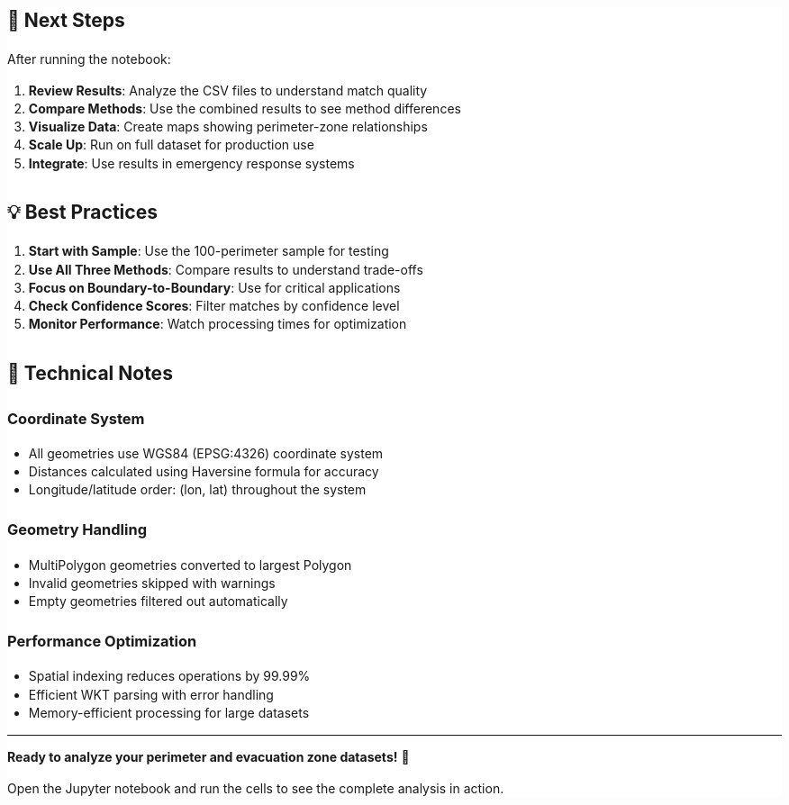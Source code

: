 ## 🎯 Next Steps

After running the notebook:

1. **Review Results**: Analyze the CSV files to understand match quality
2. **Compare Methods**: Use the combined results to see method differences
3. **Visualize Data**: Create maps showing perimeter-zone relationships
4. **Scale Up**: Run on full dataset for production use
5. **Integrate**: Use results in emergency response systems

## 💡 Best Practices

1. **Start with Sample**: Use the 100-perimeter sample for testing
2. **Use All Three Methods**: Compare results to understand trade-offs
3. **Focus on Boundary-to-Boundary**: Use for critical applications
4. **Check Confidence Scores**: Filter matches by confidence level
5. **Monitor Performance**: Watch processing times for optimization

## 🔬 Technical Notes

### Coordinate System
- All geometries use WGS84 (EPSG:4326) coordinate system
- Distances calculated using Haversine formula for accuracy
- Longitude/latitude order: (lon, lat) throughout the system

### Geometry Handling
- MultiPolygon geometries converted to largest Polygon
- Invalid geometries skipped with warnings
- Empty geometries filtered out automatically

### Performance Optimization
- Spatial indexing reduces operations by 99.99%
- Efficient WKT parsing with error handling
- Memory-efficient processing for large datasets

---

**Ready to analyze your perimeter and evacuation zone datasets!** 🚀

Open the Jupyter notebook and run the cells to see the complete analysis in action.
